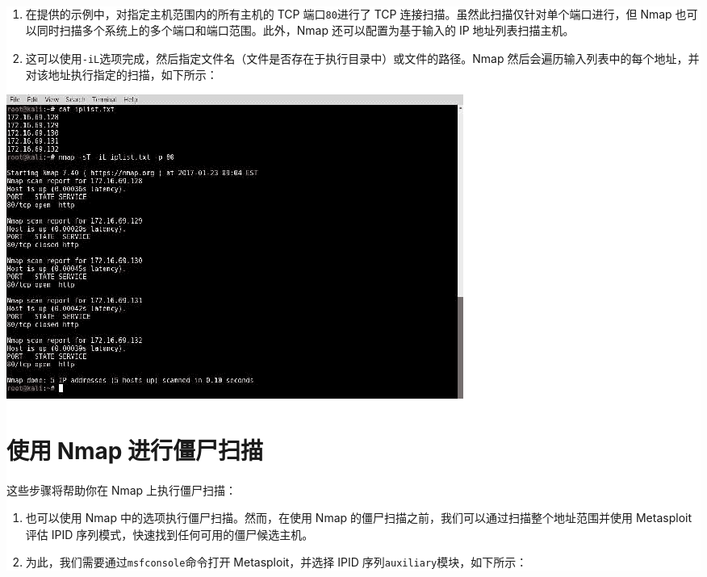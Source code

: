 1.  在提供的示例中，对指定主机范围内的所有主机的 TCP 端口`80`进行了 TCP 连接扫描。虽然此扫描仅针对单个端口进行，但 Nmap 也可以同时扫描多个系统上的多个端口和端口范围。此外，Nmap 还可以配置为基于输入的 IP 地址列表扫描主机。

1.  这可以使用`-iL`选项完成，然后指定文件名（文件是否存在于执行目录中）或文件的路径。Nmap 然后会遍历输入列表中的每个地址，并对该地址执行指定的扫描，如下所示：

![](img/00453.jpeg)

# 使用 Nmap 进行僵尸扫描

这些步骤将帮助你在 Nmap 上执行僵尸扫描：

1.  也可以使用 Nmap 中的选项执行僵尸扫描。然而，在使用 Nmap 的僵尸扫描之前，我们可以通过扫描整个地址范围并使用 Metasploit 评估 IPID 序列模式，快速找到任何可用的僵尸候选主机。

1.  为此，我们需要通过`msfconsole`命令打开 Metasploit，并选择 IPID 序列`auxiliary`模块，如下所示：
